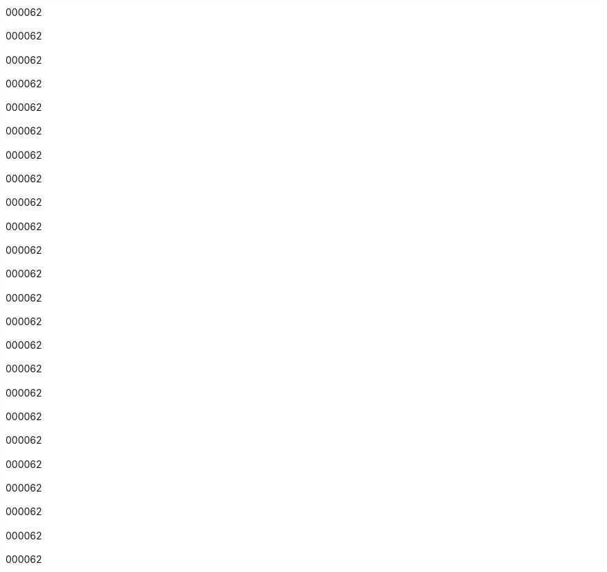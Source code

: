 
  000062
 
 
  000062
 
 
  000062
 
 
  000062
 
 
  000062
 
 
  000062
 
 
  000062
 
 
  000062
 
 
  000062
 
 
  000062
 
 
  000062
 
 
  000062
 
 
  000062
 
 
  000062
 
 
  000062
 
 
  000062
 
 
  000062
 
 
  000062
 
 
  000062
 
 
  000062
 
 
  000062
 
 
  000062
 
 
  000062
 
 
  000062
 
 